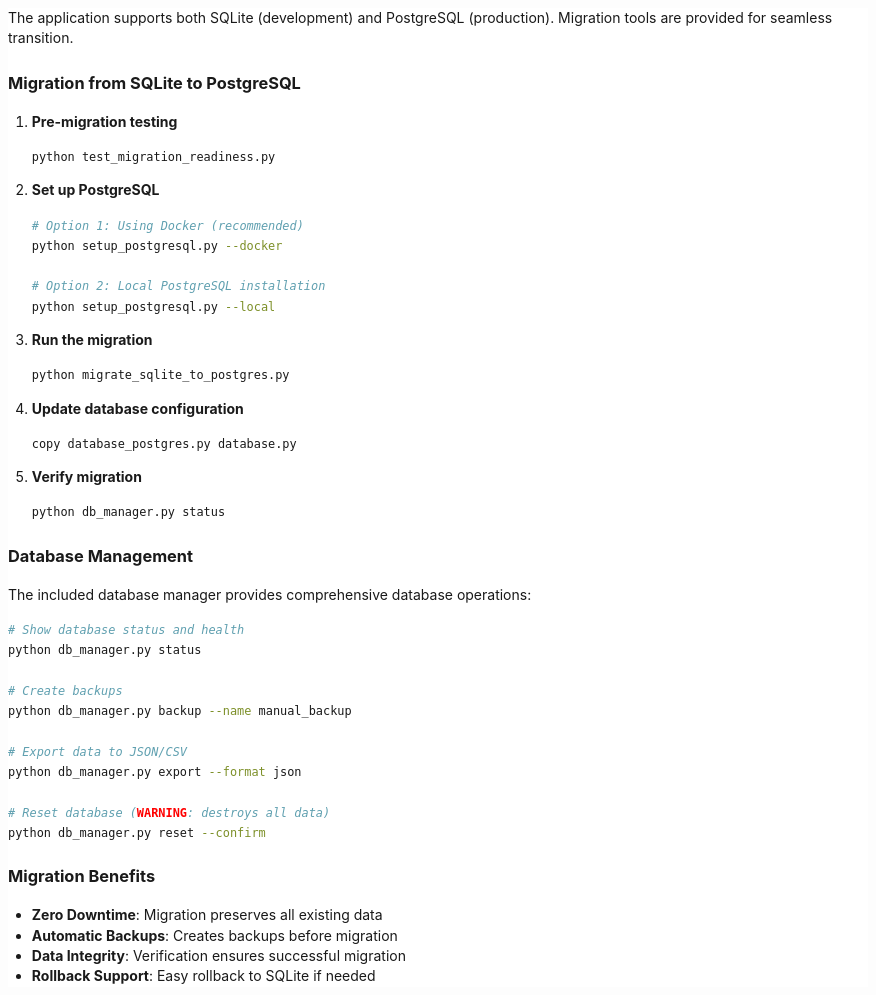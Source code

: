 The application supports both SQLite (development) and PostgreSQL (production). Migration tools are provided for seamless transition.

### Migration from SQLite to PostgreSQL

1. **Pre-migration testing**
   ```bash
   python test_migration_readiness.py
   ```

2. **Set up PostgreSQL**
   ```bash
   # Option 1: Using Docker (recommended)
   python setup_postgresql.py --docker
   
   # Option 2: Local PostgreSQL installation
   python setup_postgresql.py --local
   ```

3. **Run the migration**
   ```bash
   python migrate_sqlite_to_postgres.py
   ```

4. **Update database configuration**
   ```bash
   copy database_postgres.py database.py
   ```

5. **Verify migration**
   ```bash
   python db_manager.py status
   ```

### Database Management

The included database manager provides comprehensive database operations:

```bash
# Show database status and health
python db_manager.py status

# Create backups
python db_manager.py backup --name manual_backup

# Export data to JSON/CSV
python db_manager.py export --format json

# Reset database (WARNING: destroys all data)
python db_manager.py reset --confirm
```

### Migration Benefits

- **Zero Downtime**: Migration preserves all existing data
- **Automatic Backups**: Creates backups before migration
- **Data Integrity**: Verification ensures successful migration
- **Rollback Support**: Easy rollback to SQLite if needed
